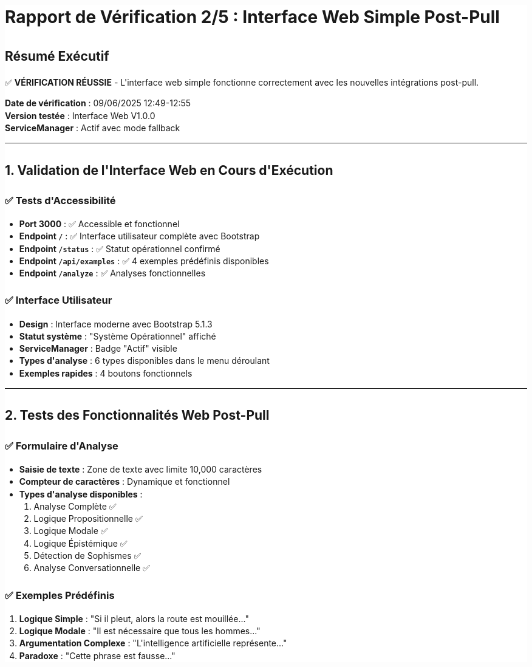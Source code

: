 # Rapport de Vérification 2/5 : Interface Web Simple Post-Pull

## Résumé Exécutif

✅ **VÉRIFICATION RÉUSSIE** - L'interface web simple fonctionne correctement avec les nouvelles intégrations post-pull.

**Date de vérification** : 09/06/2025 12:49-12:55  
**Version testée** : Interface Web V1.0.0  
**ServiceManager** : Actif avec mode fallback  

---

## 1. Validation de l'Interface Web en Cours d'Exécution

### ✅ Tests d'Accessibilité
- **Port 3000** : ✅ Accessible et fonctionnel
- **Endpoint `/`** : ✅ Interface utilisateur complète avec Bootstrap
- **Endpoint `/status`** : ✅ Statut opérationnel confirmé
- **Endpoint `/api/examples`** : ✅ 4 exemples prédéfinis disponibles
- **Endpoint `/analyze`** : ✅ Analyses fonctionnelles

### ✅ Interface Utilisateur
- **Design** : Interface moderne avec Bootstrap 5.1.3
- **Statut système** : "Système Opérationnel" affiché
- **ServiceManager** : Badge "Actif" visible
- **Types d'analyse** : 6 types disponibles dans le menu déroulant
- **Exemples rapides** : 4 boutons fonctionnels

---

## 2. Tests des Fonctionnalités Web Post-Pull

### ✅ Formulaire d'Analyse
- **Saisie de texte** : Zone de texte avec limite 10,000 caractères
- **Compteur de caractères** : Dynamique et fonctionnel
- **Types d'analyse disponibles** :
  1. Analyse Complète ✅
  2. Logique Propositionnelle ✅
  3. Logique Modale ✅
  4. Logique Épistémique ✅
  5. Détection de Sophismes ✅
  6. Analyse Conversationnelle ✅

### ✅ Exemples Prédéfinis
1. **Logique Simple** : "Si il pleut, alors la route est mouillée..."
2. **Logique Modale** : "Il est nécessaire que tous les hommes..."
3. **Argumentation Complexe** : "L'intelligence artificielle représente..."
4. **Paradoxe** : "Cette phrase est fausse..."
